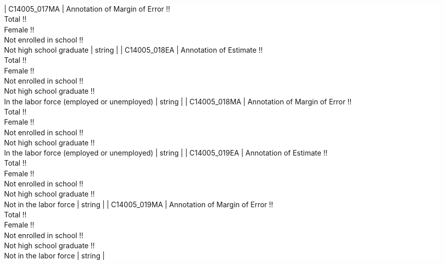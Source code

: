 | C14005_017MA | Annotation of Margin of Error !!<br>Total !!<br>Female !!<br>Not enrolled in school !!<br>Not high school graduate | string |
| C14005_018EA | Annotation of Estimate !!<br>Total !!<br>Female !!<br>Not enrolled in school !!<br>Not high school graduate !!<br>In the labor force (employed or unemployed) | string |
| C14005_018MA | Annotation of Margin of Error !!<br>Total !!<br>Female !!<br>Not enrolled in school !!<br>Not high school graduate !!<br>In the labor force (employed or unemployed) | string |
| C14005_019EA | Annotation of Estimate !!<br>Total !!<br>Female !!<br>Not enrolled in school !!<br>Not high school graduate !!<br>Not in the labor force | string |
| C14005_019MA | Annotation of Margin of Error !!<br>Total !!<br>Female !!<br>Not enrolled in school !!<br>Not high school graduate !!<br>Not in the labor force | string |

